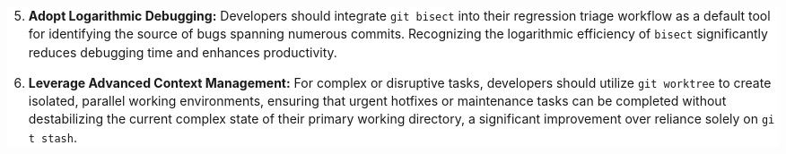 5.  **Adopt Logarithmic Debugging:** Developers should integrate `git bisect` into their regression triage workflow as a default tool for identifying the source of bugs spanning numerous commits. Recognizing the logarithmic efficiency of `bisect` significantly reduces debugging time and enhances productivity.  
    
6.  **Leverage Advanced Context Management:** For complex or disruptive tasks, developers should utilize `git worktree` to create isolated, parallel working environments, ensuring that urgent hotfixes or maintenance tasks can be completed without destabilizing the current complex state of their primary working directory, a significant improvement over reliance solely on `git stash`.  



